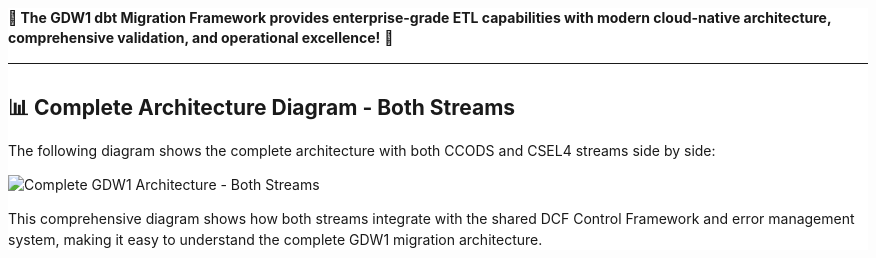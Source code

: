 
**🎯 The GDW1 dbt Migration Framework provides enterprise-grade ETL capabilities with modern cloud-native architecture, comprehensive validation, and operational excellence!** 🚀

---

## 📊 Complete Architecture Diagram - Both Streams

The following diagram shows the complete architecture with both CCODS and CSEL4 streams side by side:

![Complete GDW1 Architecture - Both Streams](../../../others/resources/complete_archi.svg)

This comprehensive diagram shows how both streams integrate with the shared DCF Control Framework and error management system, making it easy to understand the complete GDW1 migration architecture.